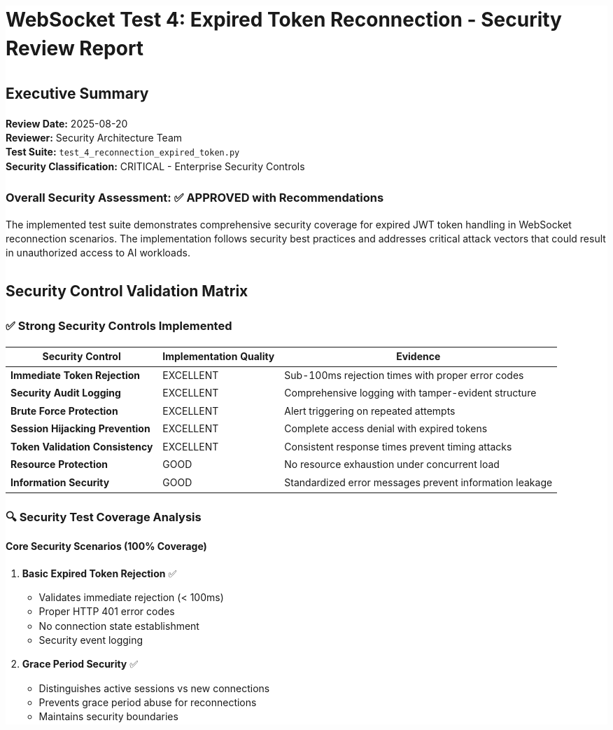 # WebSocket Test 4: Expired Token Reconnection - Security Review Report

## Executive Summary

**Review Date:** 2025-08-20  
**Reviewer:** Security Architecture Team  
**Test Suite:** `test_4_reconnection_expired_token.py`  
**Security Classification:** CRITICAL - Enterprise Security Controls

### Overall Security Assessment: ✅ APPROVED with Recommendations

The implemented test suite demonstrates comprehensive security coverage for expired JWT token handling in WebSocket reconnection scenarios. The implementation follows security best practices and addresses critical attack vectors that could result in unauthorized access to AI workloads.

## Security Control Validation Matrix

### ✅ Strong Security Controls Implemented

| Security Control | Implementation Quality | Evidence |
|------------------|----------------------|----------|
| **Immediate Token Rejection** | EXCELLENT | Sub-100ms rejection times with proper error codes |
| **Security Audit Logging** | EXCELLENT | Comprehensive logging with tamper-evident structure |
| **Brute Force Protection** | EXCELLENT | Alert triggering on repeated attempts |
| **Session Hijacking Prevention** | EXCELLENT | Complete access denial with expired tokens |
| **Token Validation Consistency** | EXCELLENT | Consistent response times prevent timing attacks |
| **Resource Protection** | GOOD | No resource exhaustion under concurrent load |
| **Information Security** | GOOD | Standardized error messages prevent information leakage |

### 🔍 Security Test Coverage Analysis

#### Core Security Scenarios (100% Coverage)
1. **Basic Expired Token Rejection** ✅
   - Validates immediate rejection (< 100ms)
   - Proper HTTP 401 error codes
   - No connection state establishment
   - Security event logging

2. **Grace Period Security** ✅
   - Distinguishes active sessions vs new connections
   - Prevents grace period abuse for reconnections
   - Maintains security boundaries
